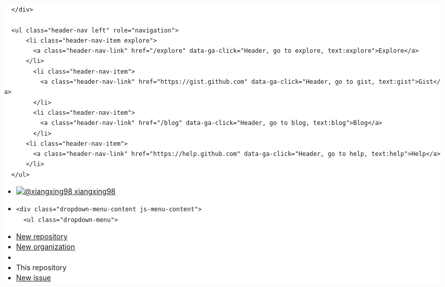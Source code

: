       </div>

      <ul class="header-nav left" role="navigation">
          <li class="header-nav-item explore">
            <a class="header-nav-link" href="/explore" data-ga-click="Header, go to explore, text:explore">Explore</a>
          </li>
            <li class="header-nav-item">
              <a class="header-nav-link" href="https://gist.github.com" data-ga-click="Header, go to gist, text:gist">Gist</a>
            </li>
            <li class="header-nav-item">
              <a class="header-nav-link" href="/blog" data-ga-click="Header, go to blog, text:blog">Blog</a>
            </li>
          <li class="header-nav-item">
            <a class="header-nav-link" href="https://help.github.com" data-ga-click="Header, go to help, text:help">Help</a>
          </li>
      </ul>

      
<ul class="header-nav user-nav right" id="user-links">
  <li class="header-nav-item dropdown js-menu-container">
    <a class="header-nav-link name" href="/xiangxing98" data-ga-click="Header, go to profile, text:username">
      <img alt="@xiangxing98" class="avatar" data-user="5674744" height="20" src="https://avatars2.githubusercontent.com/u/5674744?v=3&amp;s=40" width="20" />
      <span class="css-truncate">
        <span class="css-truncate-target">xiangxing98</span>
      </span>
    </a>
  </li>

  <li class="header-nav-item dropdown js-menu-container">
    <a class="header-nav-link js-menu-target tooltipped tooltipped-s" href="/new" aria-label="Create new..." data-ga-click="Header, create new, icon:add">
      <span class="octicon octicon-plus"></span>
      <span class="dropdown-caret"></span>
    </a>

    <div class="dropdown-menu-content js-menu-content">
      <ul class="dropdown-menu">
        
<li>
  <a href="/new" data-ga-click="Header, create new repository, icon:repo"><span class="octicon octicon-repo"></span> New repository</a>
</li>
<li>
  <a href="/organizations/new" data-ga-click="Header, create new organization, icon:organization"><span class="octicon octicon-organization"></span> New organization</a>
</li>


  <li class="dropdown-divider"></li>
  <li class="dropdown-header">
    <span title="darcyliu/google-styleguide">This repository</span>
  </li>
    <li>
      <a href="/darcyliu/google-styleguide/issues/new" data-ga-click="Header, create new issue, icon:issue"><span class="octicon octicon-issue-opened"></span> New issue</a>
    </li>
